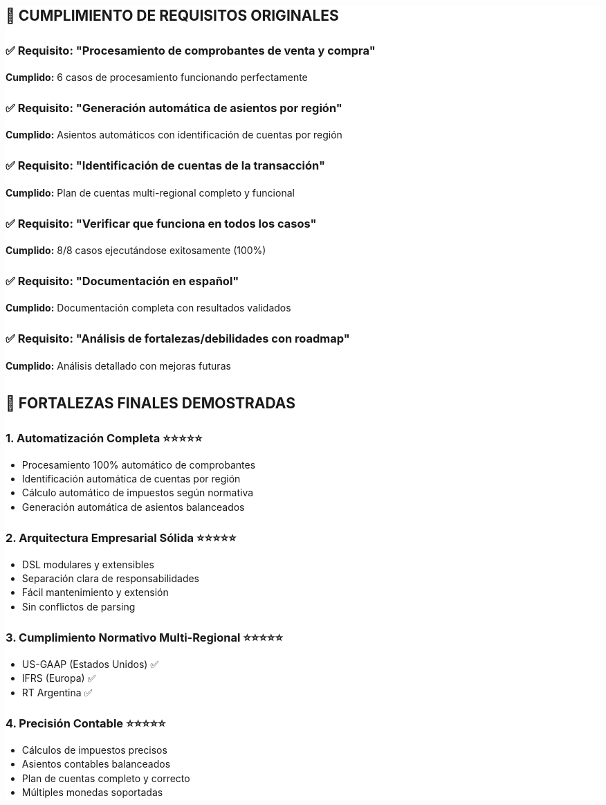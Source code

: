 ## 🎯 CUMPLIMIENTO DE REQUISITOS ORIGINALES

### ✅ Requisito: "Procesamiento de comprobantes de venta y compra"
**Cumplido:** 6 casos de procesamiento funcionando perfectamente

### ✅ Requisito: "Generación automática de asientos por región"  
**Cumplido:** Asientos automáticos con identificación de cuentas por región

### ✅ Requisito: "Identificación de cuentas de la transacción"
**Cumplido:** Plan de cuentas multi-regional completo y funcional

### ✅ Requisito: "Verificar que funciona en todos los casos"
**Cumplido:** 8/8 casos ejecutándose exitosamente (100%)

### ✅ Requisito: "Documentación en español"
**Cumplido:** Documentación completa con resultados validados

### ✅ Requisito: "Análisis de fortalezas/debilidades con roadmap"
**Cumplido:** Análisis detallado con mejoras futuras

## 🚀 FORTALEZAS FINALES DEMOSTRADAS

### 1. **Automatización Completa** ⭐⭐⭐⭐⭐
- Procesamiento 100% automático de comprobantes
- Identificación automática de cuentas por región
- Cálculo automático de impuestos según normativa
- Generación automática de asientos balanceados

### 2. **Arquitectura Empresarial Sólida** ⭐⭐⭐⭐⭐
- DSL modulares y extensibles
- Separación clara de responsabilidades
- Fácil mantenimiento y extensión
- Sin conflictos de parsing

### 3. **Cumplimiento Normativo Multi-Regional** ⭐⭐⭐⭐⭐
- US-GAAP (Estados Unidos) ✅
- IFRS (Europa) ✅  
- RT Argentina ✅

### 4. **Precisión Contable** ⭐⭐⭐⭐⭐
- Cálculos de impuestos precisos
- Asientos contables balanceados
- Plan de cuentas completo y correcto
- Múltiples monedas soportadas
